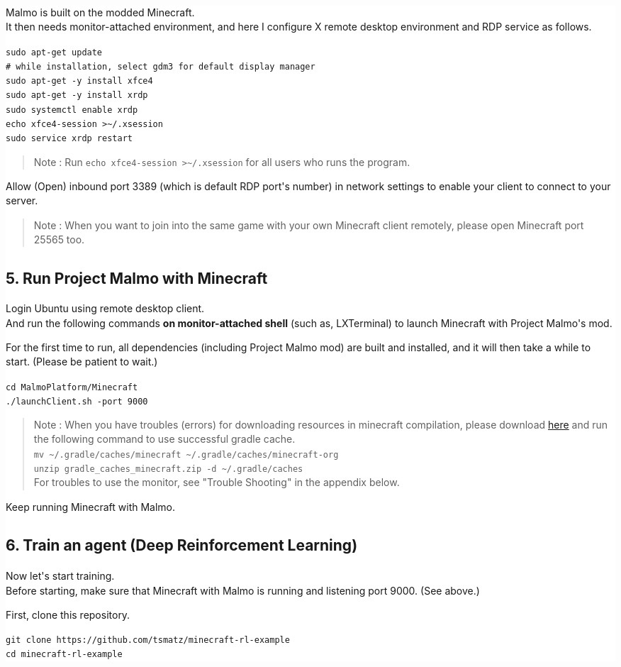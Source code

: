 Malmo is built on the modded Minecraft.<br>
It then needs monitor-attached environment, and here I configure X remote desktop environment and RDP service as follows.

```
sudo apt-get update
# while installation, select gdm3 for default display manager
sudo apt-get -y install xfce4
sudo apt-get -y install xrdp
sudo systemctl enable xrdp
echo xfce4-session >~/.xsession
sudo service xrdp restart
```

> Note : Run ```echo xfce4-session >~/.xsession``` for all users who runs the program.

Allow (Open) inbound port 3389 (which is default RDP port's number) in network settings to enable your client to connect to your server.

> Note : When you want to join into the same game with your own Minecraft client remotely, please open Minecraft port 25565 too.

## 5. Run Project Malmo with Minecraft ##

Login Ubuntu using remote desktop client.<br>
And run the following commands **on monitor-attached shell** (such as, LXTerminal) to launch Minecraft with Project Malmo's mod.

For the first time to run, all dependencies (including Project Malmo mod) are built and installed, and it will then take a while to start. (Please be patient to wait.)

```
cd MalmoPlatform/Minecraft
./launchClient.sh -port 9000
```

> Note : When you have troubles (errors) for downloading resources in minecraft compilation, please download [here](https://1drv.ms/u/s!AuopXnMb-AqcgdZkjmtSVg3VQL5TEQ?e=w4M4r7) and run the following command to use successful gradle cache.<br>
> ```mv ~/.gradle/caches/minecraft ~/.gradle/caches/minecraft-org```<br>
> ```unzip gradle_caches_minecraft.zip -d ~/.gradle/caches```<br>
> For troubles to use the monitor, see "Trouble Shooting" in the appendix below.

Keep running Minecraft with Malmo.

## 6. Train an agent (Deep Reinforcement Learning) ##

Now let's start training.<br>
Before starting, make sure that Minecraft with Malmo is running and listening port 9000. (See above.)

First, clone this repository.

```
git clone https://github.com/tsmatz/minecraft-rl-example
cd minecraft-rl-example
```
